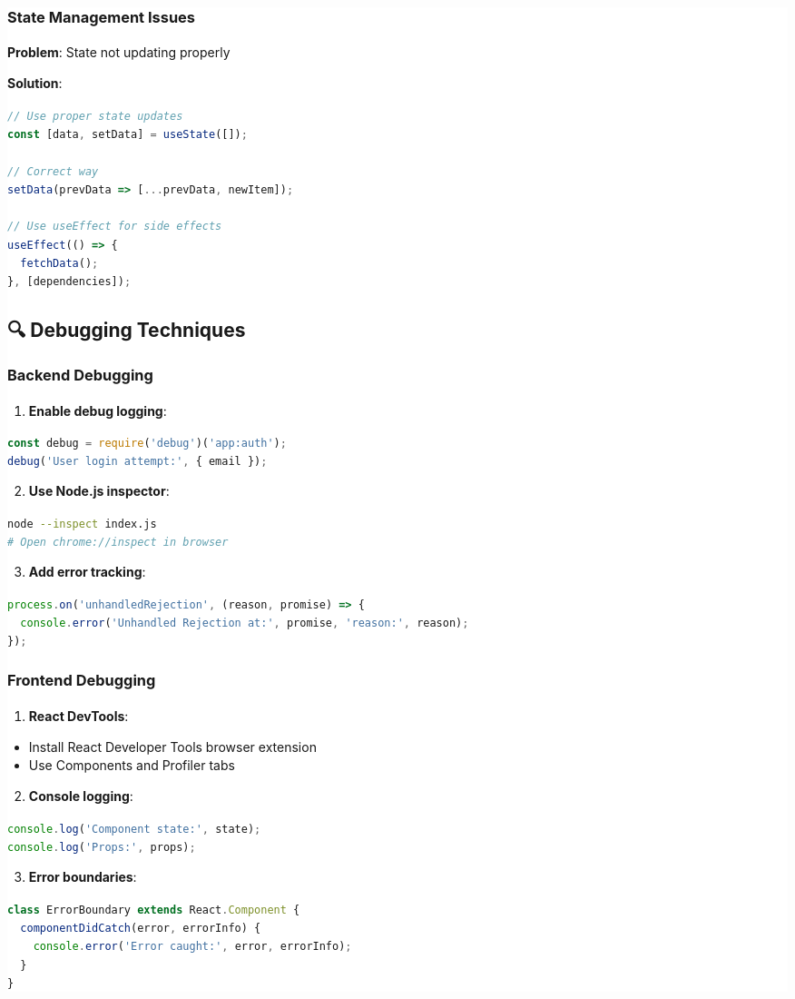 ### State Management Issues

**Problem**: State not updating properly

**Solution**:
```jsx
// Use proper state updates
const [data, setData] = useState([]);

// Correct way
setData(prevData => [...prevData, newItem]);

// Use useEffect for side effects
useEffect(() => {
  fetchData();
}, [dependencies]);
```

## 🔍 Debugging Techniques

### Backend Debugging

1. **Enable debug logging**:
```javascript
const debug = require('debug')('app:auth');
debug('User login attempt:', { email });
```

2. **Use Node.js inspector**:
```bash
node --inspect index.js
# Open chrome://inspect in browser
```

3. **Add error tracking**:
```javascript
process.on('unhandledRejection', (reason, promise) => {
  console.error('Unhandled Rejection at:', promise, 'reason:', reason);
});
```

### Frontend Debugging

1. **React DevTools**:
- Install React Developer Tools browser extension
- Use Components and Profiler tabs

2. **Console logging**:
```javascript
console.log('Component state:', state);
console.log('Props:', props);
```

3. **Error boundaries**:
```jsx
class ErrorBoundary extends React.Component {
  componentDidCatch(error, errorInfo) {
    console.error('Error caught:', error, errorInfo);
  }
}
```
